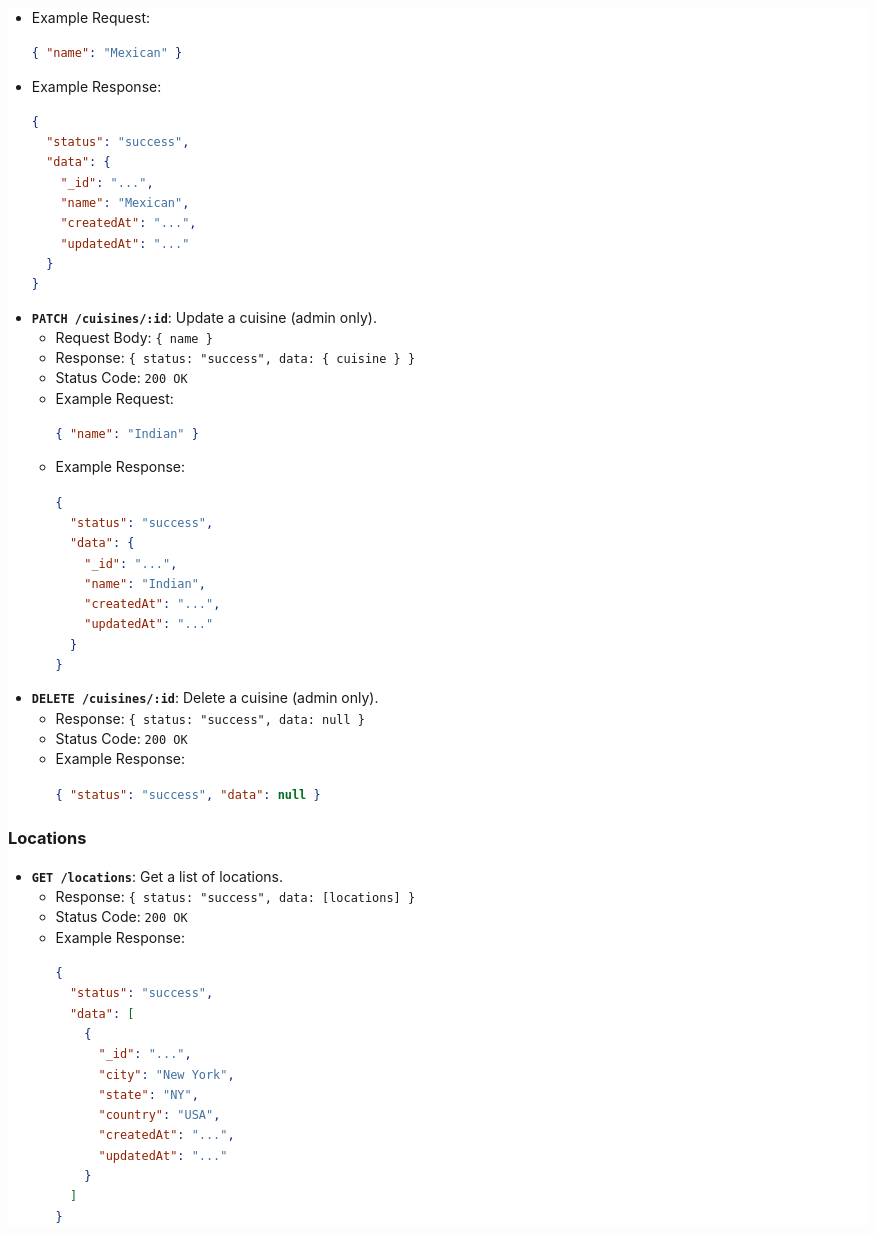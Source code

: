  - Example Request:
    ```json
    { "name": "Mexican" }
    ```
  - Example Response:
    ```json
    {
      "status": "success",
      "data": {
        "_id": "...",
        "name": "Mexican",
        "createdAt": "...",
        "updatedAt": "..."
      }
    }
    ```
- **`PATCH /cuisines/:id`**: Update a cuisine (admin only).
  - Request Body: `{ name }`
  - Response: `{ status: "success", data: { cuisine } }`
  - Status Code: `200 OK`
  - Example Request:
    ```json
    { "name": "Indian" }
    ```
  - Example Response:
    ```json
    {
      "status": "success",
      "data": {
        "_id": "...",
        "name": "Indian",
        "createdAt": "...",
        "updatedAt": "..."
      }
    }
    ```
- **`DELETE /cuisines/:id`**: Delete a cuisine (admin only).
  - Response: `{ status: "success", data: null }`
  - Status Code: `200 OK`
  - Example Response:
    ```json
    { "status": "success", "data": null }
    ```

### Locations

- **`GET /locations`**: Get a list of locations.
  - Response: `{ status: "success", data: [locations] }`
  - Status Code: `200 OK`
  - Example Response:
    ```json
    {
      "status": "success",
      "data": [
        {
          "_id": "...",
          "city": "New York",
          "state": "NY",
          "country": "USA",
          "createdAt": "...",
          "updatedAt": "..."
        }
      ]
    }